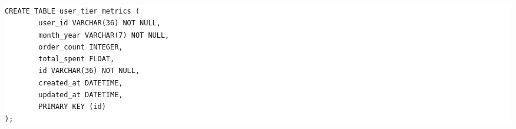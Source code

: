 
```
CREATE TABLE user_tier_metrics (
        user_id VARCHAR(36) NOT NULL, 
        month_year VARCHAR(7) NOT NULL, 
        order_count INTEGER, 
        total_spent FLOAT, 
        id VARCHAR(36) NOT NULL, 
        created_at DATETIME, 
        updated_at DATETIME, 
        PRIMARY KEY (id)
);
```